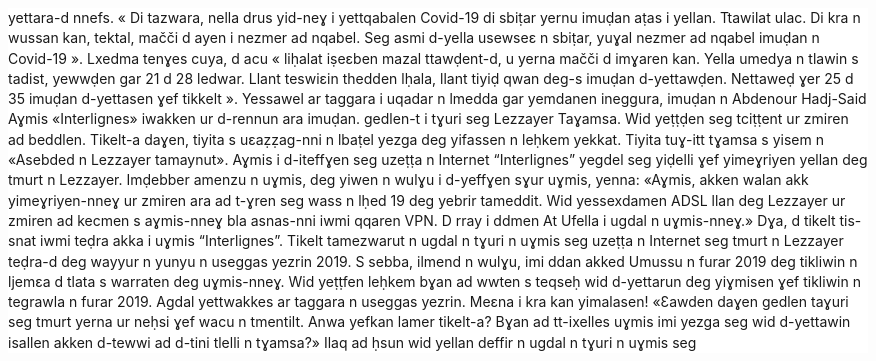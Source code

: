 yettara-d nnefs. « Di tazwara,
nella drus yid-neɣ i yettqabalen
Covid-19 di sbiṭar yernu imuḍan
aṭas i yellan. Ttawilat ulac. Di
kra n wussan kan, tektal, mačči
d ayen i nezmer ad nqabel. Seg
asmi d-yella usewseɛ n sbiṭar,
yuɣal nezmer ad nqabel imuḍan
n Covid-19 ». Lxedma tenɣes
cuya, d acu « liḥalat iṣeɛben
mazal ttawḍent-d, u yerna mačči
d imɣaren kan. Yella umedya n
tlawin s tadist, yewwḍen gar 21 d
28 ledwar. Llant teswiɛin thedden
lḥala, llant tiyiḍ qwan deg-s
imuḍan d-yettawḍen. Nettaweḍ
ɣer 25 d 35 imuḍan d-yettasen
ɣef tikkelt ». Yessawel ar taggara
i uqadar n lmedda gar yemdanen ineggura, imuḍan n Abdenour Hadj-Said Aɣmis «Interlignes»
iwakken ur d-rennun ara imuḍan.
gedlen-t i tɣuri seg Lezzayer
Taɣamsa. Wid yeṭṭḍen seg tciṭṭent
ur zmiren ad beddlen. Tikelt-a
daɣen, tiyita s uɛaẓẓag-nni n lbaṭel
yezga deg yifassen n leḥkem
yekkat. Tiyita tuɣ-itt tɣamsa s yisem
n «Asebded n Lezzayer tamaynut».
Aɣmis i d-iteffɣen seg uzeṭṭa n
Internet “Interlignes” yegdel seg
yiḍelli ɣef yimeɣriyen yellan
deg tmurt n Lezzayer. Imḍebber
amenzu n uɣmis, deg yiwen n
wulɣu i d-yeffɣen sɣur uɣmis,
yenna: «Aɣmis, akken walan akk
yimeɣriyen-nneɣ ur zmiren ara ad
t-ɣren seg wass n lḥed 19 deg yebrir
tameddit. Wid yessexdamen ADSL
llan deg Lezzayer ur zmiren ad
kecmen s aɣmis-nneɣ bla asnas-nni
iwmi qqaren VPN. D rray i ddmen
At Ufella i ugdal n uɣmis-nneɣ.»
Dɣa, d tikelt tis-snat iwmi teḍra
akka i uɣmis “Interlignes”. Tikelt
tamezwarut n ugdal n tɣuri n uɣmis
seg uzeṭṭa n Internet seg tmurt n
Lezzayer teḍra-d deg wayyur n
yunyu n useggas yezrin 2019. S
sebba, ilmend n wulɣu, imi ddan
akked Umussu n furar 2019 deg
tikliwin n ljemɛa d tlata s warraten
deg uɣmis-nneɣ. Wid yeṭṭfen
leḥkem bɣan ad wwten s teqseḥ
wid d-yettarun deg yiɣmisen ɣef
tikliwin n tegrawla n furar 2019.
Agdal yettwakkes ar taggara n
useggas yezrin. Meɛna i kra kan
yimalasen! «Ɛawden daɣen gedlen
taɣuri seg tmurt yerna ur neḥsi
ɣef wacu n tmentilt. Anwa yefkan
lamer tikelt-a? Bɣan ad tt-ixelles
uɣmis imi yezga seg wid d-yettawin
isallen akken d-tewwi ad d-tini tlelli
n tɣamsa?» Ilaq ad ḥsun wid yellan
deffir n ugdal n tɣuri n uɣmis seg